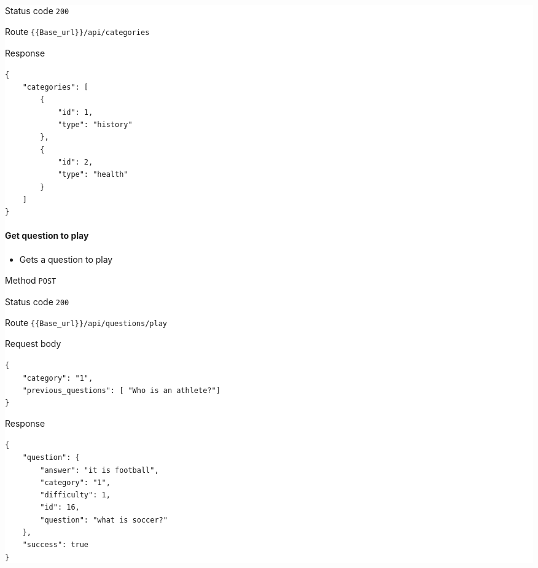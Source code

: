 Status code `200`

Route `{{Base_url}}/api/categories`

Response 

```
{
    "categories": [
        {
            "id": 1,
            "type": "history"
        },
        {
            "id": 2,
            "type": "health"
        }
    ]
}

```

#### Get question to play
- Gets a question to play

Method `POST`

Status code `200`

Route `{{Base_url}}/api/questions/play`

Request body

```
{
	"category": "1",
	"previous_questions": [ "Who is an athlete?"]
}

```

Response 

```
{
    "question": {
        "answer": "it is football",
        "category": "1",
        "difficulty": 1,
        "id": 16,
        "question": "what is soccer?"
    },
    "success": true
}

```
